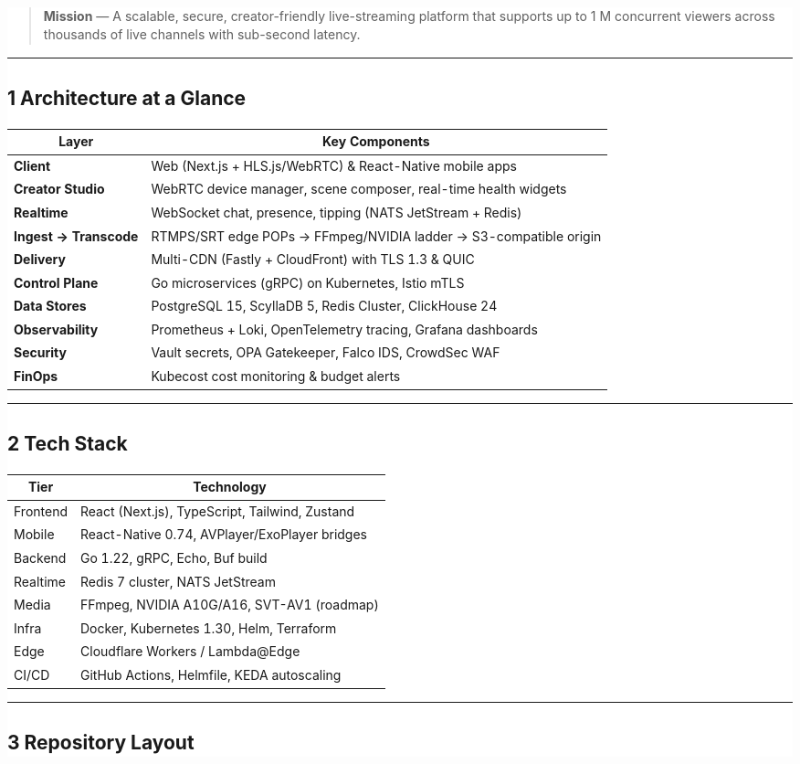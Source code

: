 
> **Mission** — A scalable, secure, creator-friendly live-streaming platform that supports up to 1 M concurrent viewers across thousands of live channels with sub-second latency.

---

## 1  Architecture at a Glance

| Layer                  | Key Components                                                    |
| ---------------------- | ----------------------------------------------------------------- |
| **Client**             | Web (Next.js + HLS.js/WebRTC) & React-Native mobile apps          |
| **Creator Studio**     | WebRTC device manager, scene composer, real-time health widgets   |
| **Realtime**           | WebSocket chat, presence, tipping (NATS JetStream + Redis)        |
| **Ingest → Transcode** | RTMPS/SRT edge POPs → FFmpeg/NVIDIA ladder → S3-compatible origin |
| **Delivery**           | Multi-CDN (Fastly + CloudFront) with TLS 1.3 & QUIC               |
| **Control Plane**      | Go microservices (gRPC) on Kubernetes, Istio mTLS                 |
| **Data Stores**        | PostgreSQL 15, ScyllaDB 5, Redis Cluster, ClickHouse 24           |
| **Observability**      | Prometheus + Loki, OpenTelemetry tracing, Grafana dashboards      |
| **Security**           | Vault secrets, OPA Gatekeeper, Falco IDS, CrowdSec WAF            |
| **FinOps**             | Kubecost cost monitoring & budget alerts                          |

---

## 2  Tech Stack

| Tier     | Technology                                     |
| -------- | ---------------------------------------------- |
| Frontend | React (Next.js), TypeScript, Tailwind, Zustand |
| Mobile   | React-Native 0.74, AVPlayer/ExoPlayer bridges  |
| Backend  | Go 1.22, gRPC, Echo, Buf build                 |
| Realtime | Redis 7 cluster, NATS JetStream                |
| Media    | FFmpeg, NVIDIA A10G/A16, SVT-AV1 (roadmap)     |
| Infra    | Docker, Kubernetes 1.30, Helm, Terraform       |
| Edge     | Cloudflare Workers / Lambda\@Edge              |
| CI/CD    | GitHub Actions, Helmfile, KEDA autoscaling     |

---

## 3  Repository Layout
